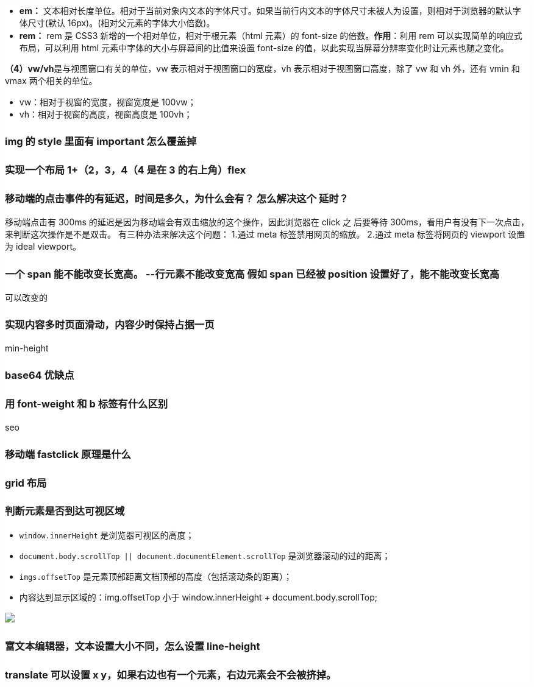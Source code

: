 - **em：** 文本相对长度单位。相对于当前对象内文本的字体尺寸。如果当前行内文本的字体尺寸未被人为设置，则相对于浏览器的默认字体尺寸(默认 16px)。(相对父元素的字体大小倍数)。
- **rem：** rem 是 CSS3 新增的一个相对单位，相对于根元素（html 元素）的 font-size 的倍数。**作用**：利用 rem 可以实现简单的响应式布局，可以利用 html 元素中字体的大小与屏幕间的比值来设置 font-size 的值，以此实现当屏幕分辨率变化时让元素也随之变化。

**（4）vw/vh**是与视图窗口有关的单位，vw 表示相对于视图窗口的宽度，vh 表示相对于视图窗口高度，除了 vw 和 vh 外，还有 vmin 和 vmax 两个相关的单位。

- vw：相对于视窗的宽度，视窗宽度是 100vw；
- vh：相对于视窗的高度，视窗高度是 100vh；

### img 的 style 里面有 important 怎么覆盖掉

### 实现一个布局 1+（2，3，4（4 是在 3 的右上角）flex

### 移动端的点击事件的有延迟，时间是多久，为什么会有？ 怎么解决这个 延时？

移动端点击有 300ms 的延迟是因为移动端会有双击缩放的这个操作，因此浏览器在 click 之 后要等待 300ms，看用户有没有下一次点击，来判断这次操作是不是双击。
有三种办法来解决这个问题： 1.通过 meta 标签禁用网页的缩放。 2.通过 meta 标签将网页的 viewport 设置为 ideal viewport。

### 一个 span 能不能改变长宽高。 --行元素不能改变宽高 假如 span 已经被 position 设置好了，能不能改变长宽高

可以改变的

### 实现内容多时页面滑动，内容少时保持占据一页

min-height

### base64 优缺点

### 用 font-weight 和 b 标签有什么区别

seo

### 移动端 fastclick 原理是什么

### grid 布局

### 判断元素是否到达可视区域

- `window.innerHeight` 是浏览器可视区的高度；

- `document.body.scrollTop || document.documentElement.scrollTop` 是浏览器滚动的过的距离；

- `imgs.offsetTop` 是元素顶部距离文档顶部的高度（包括滚动条的距离）；

- 内容达到显示区域的：img.offsetTop 小于 window.innerHeight + document.body.scrollTop;

![](../public/css/2023-02-01-21-38-25.png)

### 富文本编辑器，文本设置大小不同，怎么设置 line-height

### translate 可以设置 x y，如果右边也有一个元素，右边元素会不会被挤掉。
